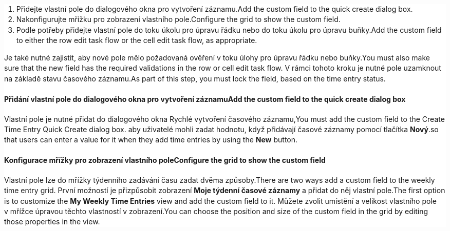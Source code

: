 1.  <span data-ttu-id="e3069-187">Přidejte vlastní pole do dialogového okna pro vytvoření záznamu.</span><span class="sxs-lookup"><span data-stu-id="e3069-187">Add the custom field to the quick create dialog box.</span></span>
2.  <span data-ttu-id="e3069-188">Nakonfigurujte mřížku pro zobrazení vlastního pole.</span><span class="sxs-lookup"><span data-stu-id="e3069-188">Configure the grid to show the custom field.</span></span>
3.  <span data-ttu-id="e3069-189">Podle potřeby přidejte vlastní pole do toku úkolu pro úpravu řádku nebo do toku úkolu pro úpravu buňky.</span><span class="sxs-lookup"><span data-stu-id="e3069-189">Add the custom field to either the row edit task flow or the cell edit task flow, as appropriate.</span></span>

<span data-ttu-id="e3069-190">Je také nutné zajistit, aby nové pole mělo požadovaná ověření v toku úlohy pro úpravu řádku nebo buňky.</span><span class="sxs-lookup"><span data-stu-id="e3069-190">You must also make sure that the new field has the required validations in the row or cell edit task flow.</span></span> <span data-ttu-id="e3069-191">V rámci tohoto kroku je nutné pole uzamknout na základě stavu časového záznamu.</span><span class="sxs-lookup"><span data-stu-id="e3069-191">As part of this step, you must lock the field, based on the time entry status.</span></span>

#### <a name="add-the-custom-field-to-the-quick-create-dialog-box"></a><span data-ttu-id="e3069-192">Přidání vlastní pole do dialogového okna pro vytvoření záznamu</span><span class="sxs-lookup"><span data-stu-id="e3069-192">Add the custom field to the quick create dialog box</span></span>
<span data-ttu-id="e3069-193">Vlastní pole je nutné přidat do dialogového okna Rychlé vytvoření časového záznamu,</span><span class="sxs-lookup"><span data-stu-id="e3069-193">You must add the custom field to the Create Time Entry Quick Create dialog box.</span></span> <span data-ttu-id="e3069-194">aby uživatelé mohli zadat hodnotu, když přidávají časové záznamy pomocí tlačítka **Nový**.</span><span class="sxs-lookup"><span data-stu-id="e3069-194">so that users can enter a value for it when they add time entries by using the **New** button.</span></span>

#### <a name="configure-the-grid-to-show-the-custom-field"></a><span data-ttu-id="e3069-195">Konfigurace mřížky pro zobrazení vlastního pole</span><span class="sxs-lookup"><span data-stu-id="e3069-195">Configure the grid to show the custom field</span></span>
<span data-ttu-id="e3069-196">Vlastní pole lze do mřížky týdenního zadávání času zadat dvěma způsoby.</span><span class="sxs-lookup"><span data-stu-id="e3069-196">There are two ways add a custom field to the weekly time entry grid.</span></span> <span data-ttu-id="e3069-197">První možností je přizpůsobit zobrazení **Moje týdenní časové záznamy** a přidat do něj vlastní pole.</span><span class="sxs-lookup"><span data-stu-id="e3069-197">The first option is to customize the **My Weekly Time Entries** view and add the custom field to it.</span></span> <span data-ttu-id="e3069-198">Můžete zvolit umístění a velikost vlastního pole v mřížce úpravou těchto vlastností v zobrazení.</span><span class="sxs-lookup"><span data-stu-id="e3069-198">You can choose the position and size of the custom field in the grid by editing those properties in the view.</span></span>
